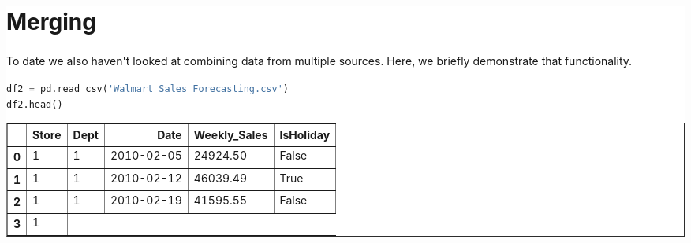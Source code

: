 # Merging
To date we also haven't looked at combining data from multiple sources. Here, we briefly demonstrate that functionality.


```python
df2 = pd.read_csv('Walmart_Sales_Forecasting.csv')
df2.head()
```




<div>
<style scoped>
    .dataframe tbody tr th:only-of-type {
        vertical-align: middle;
    }

    .dataframe tbody tr th {
        vertical-align: top;
    }

    .dataframe thead th {
        text-align: right;
    }
</style>
<table border="1" class="dataframe">
  <thead>
    <tr style="text-align: right;">
      <th></th>
      <th>Store</th>
      <th>Dept</th>
      <th>Date</th>
      <th>Weekly_Sales</th>
      <th>IsHoliday</th>
    </tr>
  </thead>
  <tbody>
    <tr>
      <th>0</th>
      <td>1</td>
      <td>1</td>
      <td>2010-02-05</td>
      <td>24924.50</td>
      <td>False</td>
    </tr>
    <tr>
      <th>1</th>
      <td>1</td>
      <td>1</td>
      <td>2010-02-12</td>
      <td>46039.49</td>
      <td>True</td>
    </tr>
    <tr>
      <th>2</th>
      <td>1</td>
      <td>1</td>
      <td>2010-02-19</td>
      <td>41595.55</td>
      <td>False</td>
    </tr>
    <tr>
      <th>3</th>
      <td>1</td>